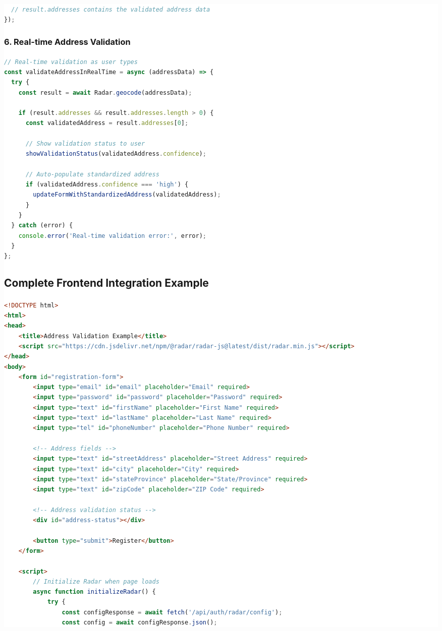 ```javascript
  // result.addresses contains the validated address data
});
```

### 6. Real-time Address Validation

```javascript
// Real-time validation as user types
const validateAddressInRealTime = async (addressData) => {
  try {
    const result = await Radar.geocode(addressData);
    
    if (result.addresses && result.addresses.length > 0) {
      const validatedAddress = result.addresses[0];
      
      // Show validation status to user
      showValidationStatus(validatedAddress.confidence);
      
      // Auto-populate standardized address
      if (validatedAddress.confidence === 'high') {
        updateFormWithStandardizedAddress(validatedAddress);
      }
    }
  } catch (error) {
    console.error('Real-time validation error:', error);
  }
};
```

## Complete Frontend Integration Example

```html
<!DOCTYPE html>
<html>
<head>
    <title>Address Validation Example</title>
    <script src="https://cdn.jsdelivr.net/npm/@radar/radar-js@latest/dist/radar.min.js"></script>
</head>
<body>
    <form id="registration-form">
        <input type="email" id="email" placeholder="Email" required>
        <input type="password" id="password" placeholder="Password" required>
        <input type="text" id="firstName" placeholder="First Name" required>
        <input type="text" id="lastName" placeholder="Last Name" required>
        <input type="tel" id="phoneNumber" placeholder="Phone Number" required>
        
        <!-- Address fields -->
        <input type="text" id="streetAddress" placeholder="Street Address" required>
        <input type="text" id="city" placeholder="City" required>
        <input type="text" id="stateProvince" placeholder="State/Province" required>
        <input type="text" id="zipCode" placeholder="ZIP Code" required>
        
        <!-- Address validation status -->
        <div id="address-status"></div>
        
        <button type="submit">Register</button>
    </form>

    <script>
        // Initialize Radar when page loads
        async function initializeRadar() {
            try {
                const configResponse = await fetch('/api/auth/radar/config');
                const config = await configResponse.json();
```